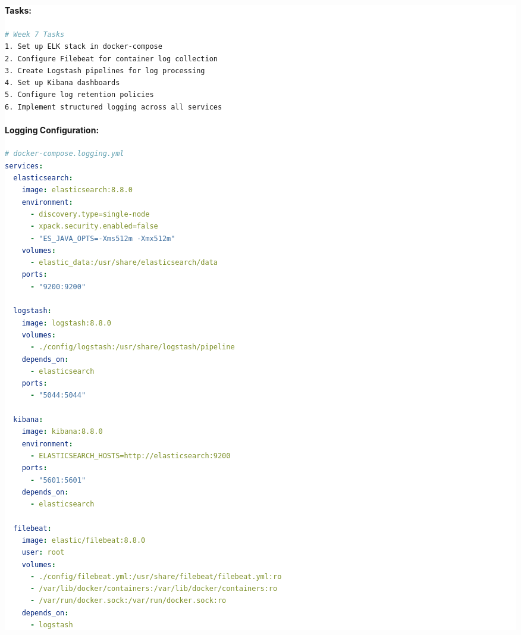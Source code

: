 #### Tasks:
```bash
# Week 7 Tasks
1. Set up ELK stack in docker-compose
2. Configure Filebeat for container log collection
3. Create Logstash pipelines for log processing
4. Set up Kibana dashboards
5. Configure log retention policies
6. Implement structured logging across all services
```

#### Logging Configuration:
```yaml
# docker-compose.logging.yml
services:
  elasticsearch:
    image: elasticsearch:8.8.0
    environment:
      - discovery.type=single-node
      - xpack.security.enabled=false
      - "ES_JAVA_OPTS=-Xms512m -Xmx512m"
    volumes:
      - elastic_data:/usr/share/elasticsearch/data
    ports:
      - "9200:9200"

  logstash:
    image: logstash:8.8.0
    volumes:
      - ./config/logstash:/usr/share/logstash/pipeline
    depends_on:
      - elasticsearch
    ports:
      - "5044:5044"

  kibana:
    image: kibana:8.8.0
    environment:
      - ELASTICSEARCH_HOSTS=http://elasticsearch:9200
    ports:
      - "5601:5601"
    depends_on:
      - elasticsearch

  filebeat:
    image: elastic/filebeat:8.8.0
    user: root
    volumes:
      - ./config/filebeat.yml:/usr/share/filebeat/filebeat.yml:ro
      - /var/lib/docker/containers:/var/lib/docker/containers:ro
      - /var/run/docker.sock:/var/run/docker.sock:ro
    depends_on:
      - logstash
```
